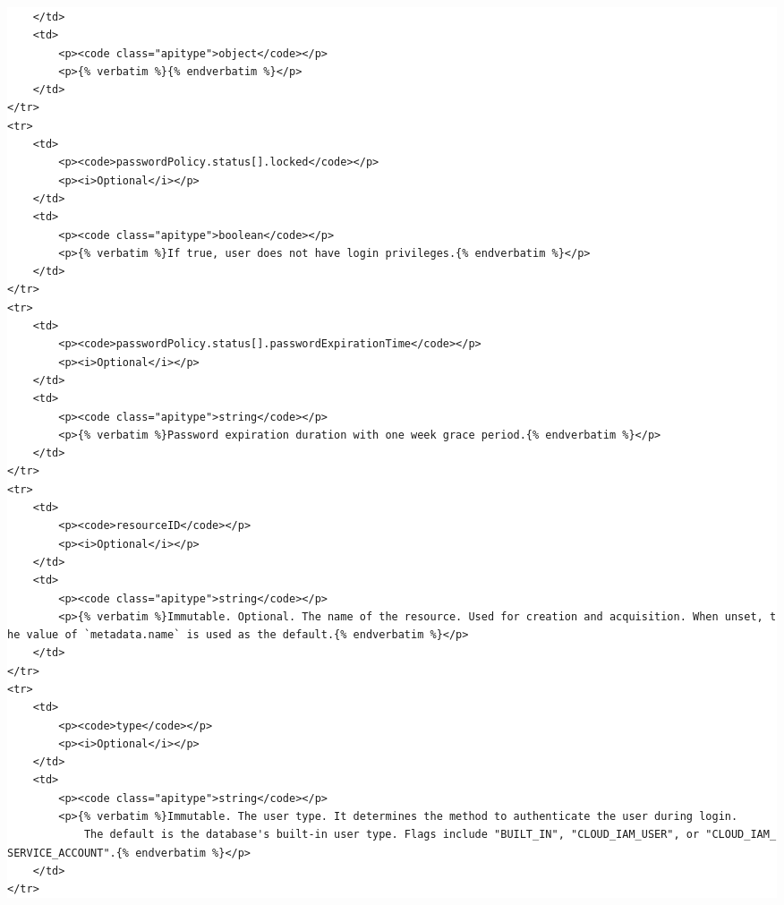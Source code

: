         </td>
        <td>
            <p><code class="apitype">object</code></p>
            <p>{% verbatim %}{% endverbatim %}</p>
        </td>
    </tr>
    <tr>
        <td>
            <p><code>passwordPolicy.status[].locked</code></p>
            <p><i>Optional</i></p>
        </td>
        <td>
            <p><code class="apitype">boolean</code></p>
            <p>{% verbatim %}If true, user does not have login privileges.{% endverbatim %}</p>
        </td>
    </tr>
    <tr>
        <td>
            <p><code>passwordPolicy.status[].passwordExpirationTime</code></p>
            <p><i>Optional</i></p>
        </td>
        <td>
            <p><code class="apitype">string</code></p>
            <p>{% verbatim %}Password expiration duration with one week grace period.{% endverbatim %}</p>
        </td>
    </tr>
    <tr>
        <td>
            <p><code>resourceID</code></p>
            <p><i>Optional</i></p>
        </td>
        <td>
            <p><code class="apitype">string</code></p>
            <p>{% verbatim %}Immutable. Optional. The name of the resource. Used for creation and acquisition. When unset, the value of `metadata.name` is used as the default.{% endverbatim %}</p>
        </td>
    </tr>
    <tr>
        <td>
            <p><code>type</code></p>
            <p><i>Optional</i></p>
        </td>
        <td>
            <p><code class="apitype">string</code></p>
            <p>{% verbatim %}Immutable. The user type. It determines the method to authenticate the user during login.
                The default is the database's built-in user type. Flags include "BUILT_IN", "CLOUD_IAM_USER", or "CLOUD_IAM_SERVICE_ACCOUNT".{% endverbatim %}</p>
        </td>
    </tr>
</tbody>
</table>
